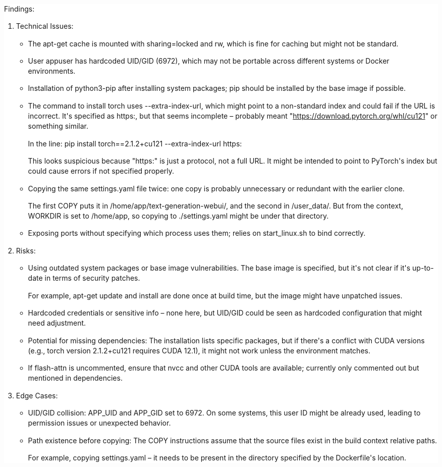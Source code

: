 Findings:

1. Technical Issues:

   - The apt-get cache is mounted with sharing=locked and rw, which is fine for caching but might not be standard.

   - User appuser has hardcoded UID/GID (6972), which may not be portable across different systems or Docker environments.

   - Installation of python3-pip after installing system packages; pip should be installed by the base image if possible.

   - The command to install torch uses --extra-index-url, which might point to a non-standard index and could fail if the URL is incorrect. It's specified as https:, but that seems incomplete – probably meant "https://download.pytorch.org/whl/cu121" or something similar.

     In the line: pip install torch==2.1.2+cu121 --extra-index-url https:

     This looks suspicious because "https:" is just a protocol, not a full URL. It might be intended to point to PyTorch's index but could cause errors if not specified properly.

   - Copying the same settings.yaml file twice: one copy is probably unnecessary or redundant with the earlier clone.

     The first COPY puts it in /home/app/text-generation-webui/, and the second in /user_data/. But from the context, WORKDIR is set to /home/app, so copying to ./settings.yaml might be under that directory.

   - Exposing ports without specifying which process uses them; relies on start_linux.sh to bind correctly.

2. Risks:

   - Using outdated system packages or base image vulnerabilities. The base image is specified, but it's not clear if it's up-to-date in terms of security patches.

     For example, apt-get update and install are done once at build time, but the image might have unpatched issues.

   - Hardcoded credentials or sensitive info – none here, but UID/GID could be seen as hardcoded configuration that might need adjustment.

   - Potential for missing dependencies: The installation lists specific packages, but if there's a conflict with CUDA versions (e.g., torch version 2.1.2+cu121 requires CUDA 12.1), it might not work unless the environment matches.

   - If flash-attn is uncommented, ensure that nvcc and other CUDA tools are available; currently only commented out but mentioned in dependencies.

3. Edge Cases:

   - UID/GID collision: APP_UID and APP_GID set to 6972. On some systems, this user ID might be already used, leading to permission issues or unexpected behavior.

   - Path existence before copying: The COPY instructions assume that the source files exist in the build context relative paths.

     For example, copying settings.yaml – it needs to be present in the directory specified by the Dockerfile's location.
